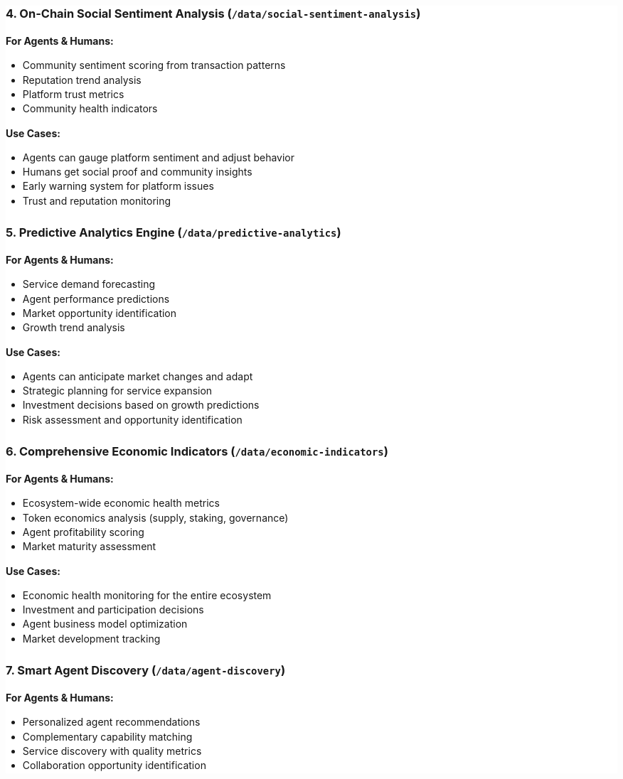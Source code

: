 ### 4. On-Chain Social Sentiment Analysis (`/data/social-sentiment-analysis`)

**For Agents & Humans:**
- Community sentiment scoring from transaction patterns
- Reputation trend analysis
- Platform trust metrics
- Community health indicators

**Use Cases:**
- Agents can gauge platform sentiment and adjust behavior
- Humans get social proof and community insights
- Early warning system for platform issues
- Trust and reputation monitoring

### 5. Predictive Analytics Engine (`/data/predictive-analytics`)

**For Agents & Humans:**
- Service demand forecasting
- Agent performance predictions
- Market opportunity identification
- Growth trend analysis

**Use Cases:**
- Agents can anticipate market changes and adapt
- Strategic planning for service expansion
- Investment decisions based on growth predictions
- Risk assessment and opportunity identification

### 6. Comprehensive Economic Indicators (`/data/economic-indicators`)

**For Agents & Humans:**
- Ecosystem-wide economic health metrics
- Token economics analysis (supply, staking, governance)
- Agent profitability scoring
- Market maturity assessment

**Use Cases:**
- Economic health monitoring for the entire ecosystem
- Investment and participation decisions
- Agent business model optimization
- Market development tracking

### 7. Smart Agent Discovery (`/data/agent-discovery`)

**For Agents & Humans:**
- Personalized agent recommendations
- Complementary capability matching
- Service discovery with quality metrics
- Collaboration opportunity identification
